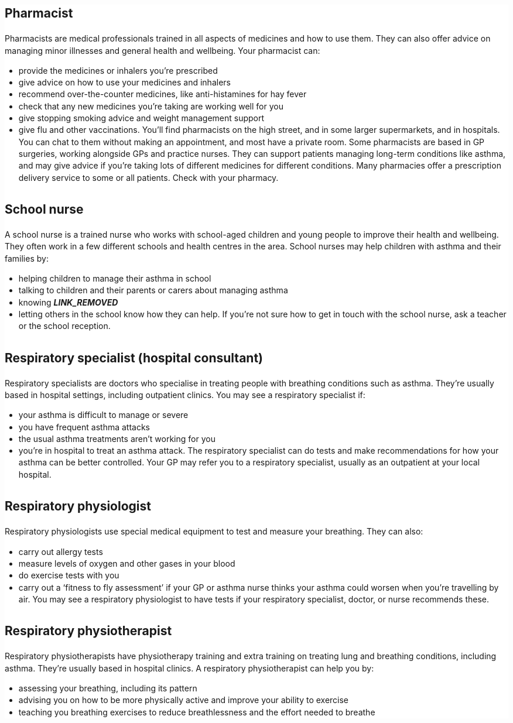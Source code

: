 ## Pharmacist
Pharmacists are medical professionals trained in all aspects of medicines and how to use them. They can also offer advice on managing minor illnesses and general health and wellbeing.
Your pharmacist can:
* provide the medicines or inhalers you’re prescribed
* give advice on how to use your medicines and inhalers
* recommend over-the-counter medicines, like anti-histamines for hay fever
* check that any new medicines you’re taking are working well for you
* give stopping smoking advice and weight management support
* give flu and other vaccinations.
You’ll find pharmacists on the high street, and in some larger supermarkets, and in hospitals. You can chat to them without making an appointment, and most have a private room.
Some pharmacists are based in GP surgeries, working alongside GPs and practice nurses. They can support patients managing long-term conditions like asthma, and may give advice if you’re taking lots of different medicines for different conditions.
Many pharmacies offer a prescription delivery service to some or all patients. Check with your pharmacy.
## School nurse
A school nurse is a trained nurse who works with school-aged children and young people to improve their health and wellbeing. They often work in a few different schools and health centres in the area.
School nurses may help children with asthma and their families by:
* helping children to manage their asthma in school
* talking to children and their parents or carers about managing asthma
* knowing ___LINK_REMOVED___
* letting others in the school know how they can help.
If you’re not sure how to get in touch with the school nurse, ask a teacher or the school reception. 
## Respiratory specialist (hospital consultant)
Respiratory specialists are doctors who specialise in treating people with breathing conditions such as asthma.
They’re usually based in hospital settings, including outpatient clinics.
You may see a respiratory specialist if:
* your asthma is difficult to manage or severe
* you have frequent asthma attacks
* the usual asthma treatments aren’t working for you
* you’re in hospital to treat an asthma attack.
The respiratory specialist can do tests and make recommendations for how your asthma can be better controlled.
Your GP may refer you to a respiratory specialist, usually as an outpatient at your local hospital. 
## Respiratory physiologist
Respiratory physiologists use special medical equipment to test and measure your breathing.
They can also:
* carry out allergy tests
* measure levels of oxygen and other gases in your blood
* do exercise tests with you
* carry out a ‘fitness to fly assessment’ if your GP or asthma nurse thinks your asthma could worsen when you’re travelling by air.
You may see a respiratory physiologist to have tests if your respiratory specialist, doctor, or nurse recommends these.
## Respiratory physiotherapist
Respiratory physiotherapists have physiotherapy training and extra training on treating lung and breathing conditions, including asthma.
They’re usually based in hospital clinics.
A respiratory physiotherapist can help you by:
* assessing your breathing, including its pattern
* advising you on how to be more physically active and improve your ability to exercise
* teaching you breathing exercises to reduce breathlessness and the effort needed to breathe